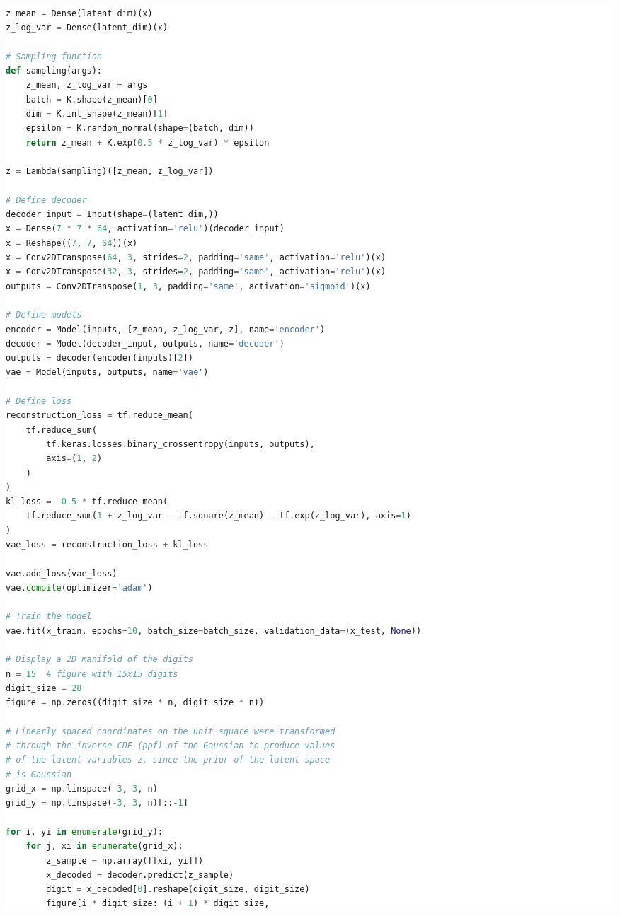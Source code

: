 ```python
z_mean = Dense(latent_dim)(x)
z_log_var = Dense(latent_dim)(x)

# Sampling function
def sampling(args):
    z_mean, z_log_var = args
    batch = K.shape(z_mean)[0]
    dim = K.int_shape(z_mean)[1]
    epsilon = K.random_normal(shape=(batch, dim))
    return z_mean + K.exp(0.5 * z_log_var) * epsilon

z = Lambda(sampling)([z_mean, z_log_var])

# Define decoder
decoder_input = Input(shape=(latent_dim,))
x = Dense(7 * 7 * 64, activation='relu')(decoder_input)
x = Reshape((7, 7, 64))(x)
x = Conv2DTranspose(64, 3, strides=2, padding='same', activation='relu')(x)
x = Conv2DTranspose(32, 3, strides=2, padding='same', activation='relu')(x)
outputs = Conv2DTranspose(1, 3, padding='same', activation='sigmoid')(x)

# Define models
encoder = Model(inputs, [z_mean, z_log_var, z], name='encoder')
decoder = Model(decoder_input, outputs, name='decoder')
outputs = decoder(encoder(inputs)[2])
vae = Model(inputs, outputs, name='vae')

# Define loss
reconstruction_loss = tf.reduce_mean(
    tf.reduce_sum(
        tf.keras.losses.binary_crossentropy(inputs, outputs),
        axis=(1, 2)
    )
)
kl_loss = -0.5 * tf.reduce_mean(
    tf.reduce_sum(1 + z_log_var - tf.square(z_mean) - tf.exp(z_log_var), axis=1)
)
vae_loss = reconstruction_loss + kl_loss

vae.add_loss(vae_loss)
vae.compile(optimizer='adam')

# Train the model
vae.fit(x_train, epochs=10, batch_size=batch_size, validation_data=(x_test, None))

# Display a 2D manifold of the digits
n = 15  # figure with 15x15 digits
digit_size = 28
figure = np.zeros((digit_size * n, digit_size * n))

# Linearly spaced coordinates on the unit square were transformed
# through the inverse CDF (ppf) of the Gaussian to produce values
# of the latent variables z, since the prior of the latent space
# is Gaussian
grid_x = np.linspace(-3, 3, n)
grid_y = np.linspace(-3, 3, n)[::-1]

for i, yi in enumerate(grid_y):
    for j, xi in enumerate(grid_x):
        z_sample = np.array([[xi, yi]])
        x_decoded = decoder.predict(z_sample)
        digit = x_decoded[0].reshape(digit_size, digit_size)
        figure[i * digit_size: (i + 1) * digit_size,
```
